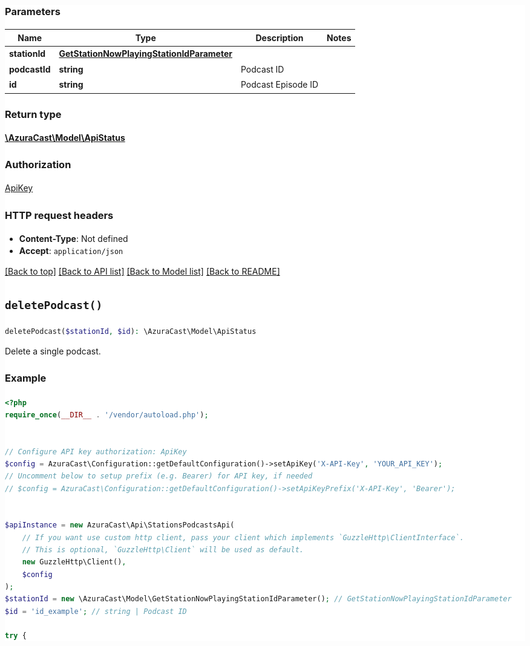```php
```

### Parameters

| Name | Type | Description  | Notes |
| ------------- | ------------- | ------------- | ------------- |
| **stationId** | [**GetStationNowPlayingStationIdParameter**](../Model/.md)|  | |
| **podcastId** | **string**| Podcast ID | |
| **id** | **string**| Podcast Episode ID | |

### Return type

[**\AzuraCast\Model\ApiStatus**](../Model/ApiStatus.md)

### Authorization

[ApiKey](../../README.md#ApiKey)

### HTTP request headers

- **Content-Type**: Not defined
- **Accept**: `application/json`

[[Back to top]](#) [[Back to API list]](../../README.md#endpoints)
[[Back to Model list]](../../README.md#models)
[[Back to README]](../../README.md)

## `deletePodcast()`

```php
deletePodcast($stationId, $id): \AzuraCast\Model\ApiStatus
```



Delete a single podcast.

### Example

```php
<?php
require_once(__DIR__ . '/vendor/autoload.php');


// Configure API key authorization: ApiKey
$config = AzuraCast\Configuration::getDefaultConfiguration()->setApiKey('X-API-Key', 'YOUR_API_KEY');
// Uncomment below to setup prefix (e.g. Bearer) for API key, if needed
// $config = AzuraCast\Configuration::getDefaultConfiguration()->setApiKeyPrefix('X-API-Key', 'Bearer');


$apiInstance = new AzuraCast\Api\StationsPodcastsApi(
    // If you want use custom http client, pass your client which implements `GuzzleHttp\ClientInterface`.
    // This is optional, `GuzzleHttp\Client` will be used as default.
    new GuzzleHttp\Client(),
    $config
);
$stationId = new \AzuraCast\Model\GetStationNowPlayingStationIdParameter(); // GetStationNowPlayingStationIdParameter
$id = 'id_example'; // string | Podcast ID

try {
```